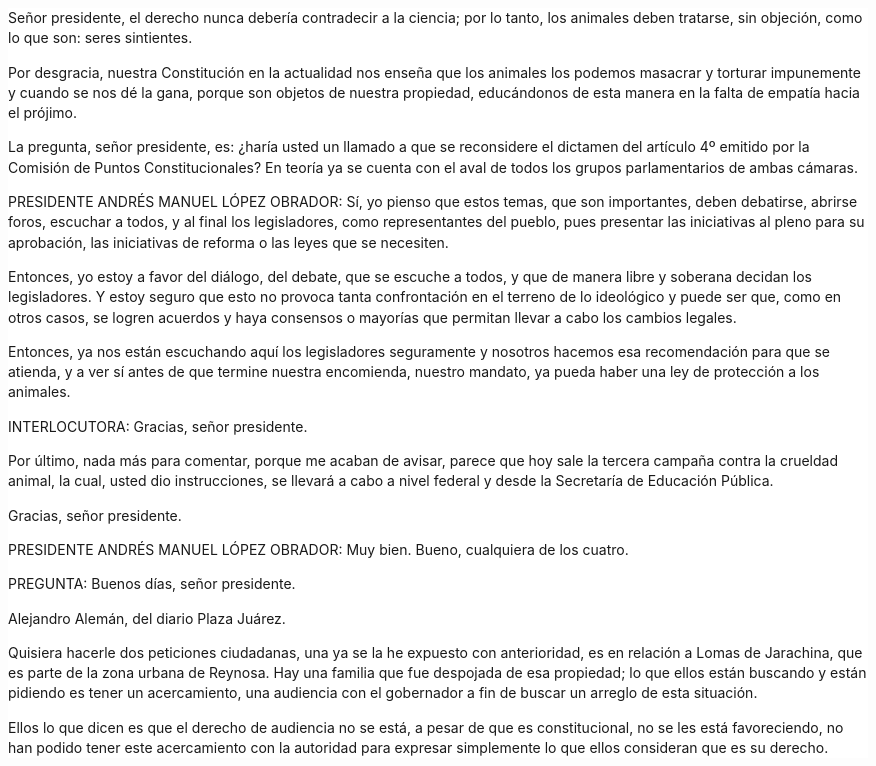 Señor presidente, el derecho nunca debería contradecir a la ciencia; por lo
tanto, los animales deben tratarse, sin objeción, como lo que son: seres
sintientes.

Por desgracia, nuestra Constitución en la actualidad nos enseña que los
animales los podemos masacrar y torturar impunemente y cuando se nos dé la
gana, porque son objetos de nuestra propiedad, educándonos de esta manera en
la falta de empatía hacia el prójimo.

La pregunta, señor presidente, es: ¿haría usted un llamado a que se
reconsidere el dictamen del artículo 4º emitido por la Comisión de Puntos
Constitucionales? En teoría ya se cuenta con el aval de todos los grupos
parlamentarios de ambas cámaras.

PRESIDENTE ANDRÉS MANUEL LÓPEZ OBRADOR: Sí, yo pienso que estos temas, que son
importantes, deben debatirse, abrirse foros, escuchar a todos, y al final los
legisladores, como representantes del pueblo, pues presentar las iniciativas
al pleno para su aprobación, las iniciativas de reforma o las leyes que se
necesiten.

Entonces, yo estoy a favor del diálogo, del debate, que se escuche a todos, y
que de manera libre y soberana decidan los legisladores. Y estoy seguro que
esto no provoca tanta confrontación en el terreno de lo ideológico y puede ser
que, como en otros casos, se logren acuerdos y haya consensos o mayorías que
permitan llevar a cabo los cambios legales.

Entonces, ya nos están escuchando aquí los legisladores seguramente y nosotros
hacemos esa recomendación para que se atienda, y a ver sí antes de que termine
nuestra encomienda, nuestro mandato, ya pueda haber una ley de protección a
los animales.

INTERLOCUTORA: Gracias, señor presidente.

Por último, nada más para comentar, porque me acaban de avisar, parece que hoy
sale la tercera campaña contra la crueldad animal, la cual, usted dio
instrucciones, se llevará a cabo a nivel federal y desde la Secretaría de
Educación Pública.

Gracias, señor presidente.

PRESIDENTE ANDRÉS MANUEL LÓPEZ OBRADOR: Muy bien. Bueno, cualquiera de los
cuatro.

PREGUNTA: Buenos días, señor presidente.

Alejandro Alemán, del diario Plaza Juárez.

Quisiera hacerle dos peticiones ciudadanas, una ya se la he expuesto con
anterioridad, es en relación a Lomas de Jarachina, que es parte de la zona
urbana de Reynosa. Hay una familia que fue despojada de esa propiedad; lo que
ellos están buscando y están pidiendo es tener un acercamiento, una audiencia
con el gobernador a fin de buscar un arreglo de esta situación.

Ellos lo que dicen es que el derecho de audiencia no se está, a pesar de que
es constitucional, no se les está favoreciendo, no han podido tener este
acercamiento con la autoridad para expresar simplemente lo que ellos
consideran que es su derecho.
